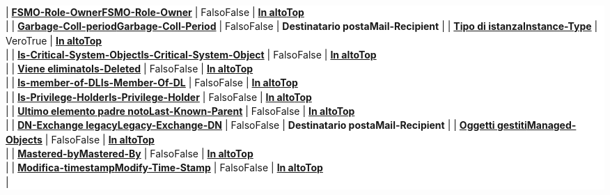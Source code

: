 | [<span data-ttu-id="f0e10-218">**FSMO-Role-Owner**</span><span class="sxs-lookup"><span data-stu-id="f0e10-218">**FSMO-Role-Owner**</span></span>](a-fsmoroleowner.md)                                | <span data-ttu-id="f0e10-219">Falso</span><span class="sxs-lookup"><span data-stu-id="f0e10-219">False</span></span>     | [<span data-ttu-id="f0e10-220">**In alto**</span><span class="sxs-lookup"><span data-stu-id="f0e10-220">**Top**</span></span>](c-top.md)<br/>                    |
| [<span data-ttu-id="f0e10-221">**Garbage-Coll-period**</span><span class="sxs-lookup"><span data-stu-id="f0e10-221">**Garbage-Coll-Period**</span></span>](a-garbagecollperiod.md)                        | <span data-ttu-id="f0e10-222">Falso</span><span class="sxs-lookup"><span data-stu-id="f0e10-222">False</span></span>     | <span data-ttu-id="f0e10-223">**Destinatario posta**</span><span class="sxs-lookup"><span data-stu-id="f0e10-223">**Mail-Recipient**</span></span>                                 |
| [<span data-ttu-id="f0e10-224">**Tipo di istanza**</span><span class="sxs-lookup"><span data-stu-id="f0e10-224">**Instance-Type**</span></span>](a-instancetype.md)                                   | <span data-ttu-id="f0e10-225">Vero</span><span class="sxs-lookup"><span data-stu-id="f0e10-225">True</span></span>      | [<span data-ttu-id="f0e10-226">**In alto**</span><span class="sxs-lookup"><span data-stu-id="f0e10-226">**Top**</span></span>](c-top.md)<br/>                    |
| [<span data-ttu-id="f0e10-227">**Is-Critical-System-Object**</span><span class="sxs-lookup"><span data-stu-id="f0e10-227">**Is-Critical-System-Object**</span></span>](a-iscriticalsystemobject.md)             | <span data-ttu-id="f0e10-228">Falso</span><span class="sxs-lookup"><span data-stu-id="f0e10-228">False</span></span>     | [<span data-ttu-id="f0e10-229">**In alto**</span><span class="sxs-lookup"><span data-stu-id="f0e10-229">**Top**</span></span>](c-top.md)<br/>                    |
| [<span data-ttu-id="f0e10-230">**Viene eliminato**</span><span class="sxs-lookup"><span data-stu-id="f0e10-230">**Is-Deleted**</span></span>](a-isdeleted.md)                                         | <span data-ttu-id="f0e10-231">Falso</span><span class="sxs-lookup"><span data-stu-id="f0e10-231">False</span></span>     | [<span data-ttu-id="f0e10-232">**In alto**</span><span class="sxs-lookup"><span data-stu-id="f0e10-232">**Top**</span></span>](c-top.md)<br/>                    |
| [<span data-ttu-id="f0e10-233">**Is-member-of-DL**</span><span class="sxs-lookup"><span data-stu-id="f0e10-233">**Is-Member-Of-DL**</span></span>](a-memberof.md)                                     | <span data-ttu-id="f0e10-234">Falso</span><span class="sxs-lookup"><span data-stu-id="f0e10-234">False</span></span>     | [<span data-ttu-id="f0e10-235">**In alto**</span><span class="sxs-lookup"><span data-stu-id="f0e10-235">**Top**</span></span>](c-top.md)<br/>                    |
| [<span data-ttu-id="f0e10-236">**Is-Privilege-Holder**</span><span class="sxs-lookup"><span data-stu-id="f0e10-236">**Is-Privilege-Holder**</span></span>](a-isprivilegeholder.md)                        | <span data-ttu-id="f0e10-237">Falso</span><span class="sxs-lookup"><span data-stu-id="f0e10-237">False</span></span>     | [<span data-ttu-id="f0e10-238">**In alto**</span><span class="sxs-lookup"><span data-stu-id="f0e10-238">**Top**</span></span>](c-top.md)<br/>                    |
| [<span data-ttu-id="f0e10-239">**Ultimo elemento padre noto**</span><span class="sxs-lookup"><span data-stu-id="f0e10-239">**Last-Known-Parent**</span></span>](a-lastknownparent.md)                            | <span data-ttu-id="f0e10-240">Falso</span><span class="sxs-lookup"><span data-stu-id="f0e10-240">False</span></span>     | [<span data-ttu-id="f0e10-241">**In alto**</span><span class="sxs-lookup"><span data-stu-id="f0e10-241">**Top**</span></span>](c-top.md)<br/>                    |
| [<span data-ttu-id="f0e10-242">**DN-Exchange legacy**</span><span class="sxs-lookup"><span data-stu-id="f0e10-242">**Legacy-Exchange-DN**</span></span>](a-legacyexchangedn.md)                          | <span data-ttu-id="f0e10-243">Falso</span><span class="sxs-lookup"><span data-stu-id="f0e10-243">False</span></span>     | <span data-ttu-id="f0e10-244">**Destinatario posta**</span><span class="sxs-lookup"><span data-stu-id="f0e10-244">**Mail-Recipient**</span></span>                                 |
| [<span data-ttu-id="f0e10-245">**Oggetti gestiti**</span><span class="sxs-lookup"><span data-stu-id="f0e10-245">**Managed-Objects**</span></span>](a-managedobjects.md)                               | <span data-ttu-id="f0e10-246">Falso</span><span class="sxs-lookup"><span data-stu-id="f0e10-246">False</span></span>     | [<span data-ttu-id="f0e10-247">**In alto**</span><span class="sxs-lookup"><span data-stu-id="f0e10-247">**Top**</span></span>](c-top.md)<br/>                    |
| [<span data-ttu-id="f0e10-248">**Mastered-by**</span><span class="sxs-lookup"><span data-stu-id="f0e10-248">**Mastered-By**</span></span>](a-masteredby.md)                                       | <span data-ttu-id="f0e10-249">Falso</span><span class="sxs-lookup"><span data-stu-id="f0e10-249">False</span></span>     | [<span data-ttu-id="f0e10-250">**In alto**</span><span class="sxs-lookup"><span data-stu-id="f0e10-250">**Top**</span></span>](c-top.md)<br/>                    |
| [<span data-ttu-id="f0e10-251">**Modifica-timestamp**</span><span class="sxs-lookup"><span data-stu-id="f0e10-251">**Modify-Time-Stamp**</span></span>](a-modifytimestamp.md)                            | <span data-ttu-id="f0e10-252">Falso</span><span class="sxs-lookup"><span data-stu-id="f0e10-252">False</span></span>     | [<span data-ttu-id="f0e10-253">**In alto**</span><span class="sxs-lookup"><span data-stu-id="f0e10-253">**Top**</span></span>](c-top.md)<br/>                    |